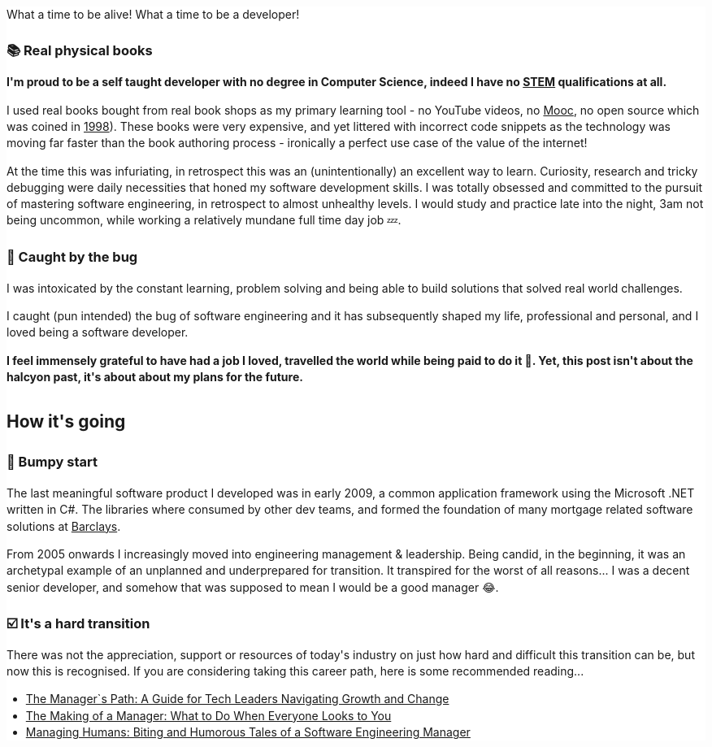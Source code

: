 What a time to be alive!  What a time to be a developer!

### 📚 Real physical books

**I'm proud to be a self taught developer with no degree in Computer Science, indeed I have no [STEM](https://en.wikipedia.org/wiki/Science,_technology,_engineering,_and_mathematics) qualifications at all.**

I used real books bought from real book shops as my primary learning tool - no YouTube videos, no [Mooc](https://www.mooc.org/), no open source which was coined in [1998](https://opensource.org/history)).  These books were very expensive, and yet littered with incorrect code snippets as the technology was moving far faster than the book authoring process - ironically a perfect use case of the value of the internet!

At the time this was infuriating, in retrospect this was an (unintentionally) an excellent way to learn. Curiosity, research and tricky debugging were daily necessities that honed my software development skills.  I was totally obsessed and committed to the pursuit of mastering software engineering, in retrospect to almost unhealthy levels.  I would study and practice late into the night, 3am not being uncommon, while working a relatively mundane full time day job 💤.  

### 🐛 Caught by the bug

I was intoxicated by the constant learning, problem solving and being able to build solutions that solved real world challenges.  

I caught (pun intended) the bug of software engineering and it has subsequently shaped my life, professional and personal, and I loved being a software developer.

**I feel immensely grateful to have had a job I loved, travelled the world while being paid to do it 🙏.  Yet, this post isn't about the halcyon past, it's about about my plans for the future.**

## How it's going

### 🎢 Bumpy start

The last meaningful software product I developed was in early 2009, a common application framework using the Microsoft .NET written in C#.  The libraries where consumed by other dev teams, and formed the foundation of many mortgage related software solutions at [Barclays](https://home.barclays/).

From 2005 onwards I increasingly moved into engineering management & leadership.  Being candid, in the beginning, it was an archetypal example of an unplanned and underprepared for transition.  It transpired for the worst of all reasons... I was a decent senior developer, and somehow that was supposed to mean I would be a good manager 😂.

### ☑️ It's a hard transition

There was not the appreciation, support or resources of today's industry on just how hard and difficult this transition can be, but now this is recognised.  If you are considering taking this career path, here is some recommended reading...

* [The Manager`s Path: A Guide for Tech Leaders Navigating Growth and Change](https://www.amazon.co.uk/Manager%60s-Path-Camille-Fournier/dp/1491973897)
* [The Making of a Manager: What to Do When Everyone Looks to You](https://www.amazon.com/Making-Manager-What-Everyone-Looks/dp/0735219567)
* [Managing Humans: Biting and Humorous Tales of a Software Engineering Manager](https://www.amazon.co.uk/Managing-Humans-Humorous-Software-Engineering/dp/1484221575)
